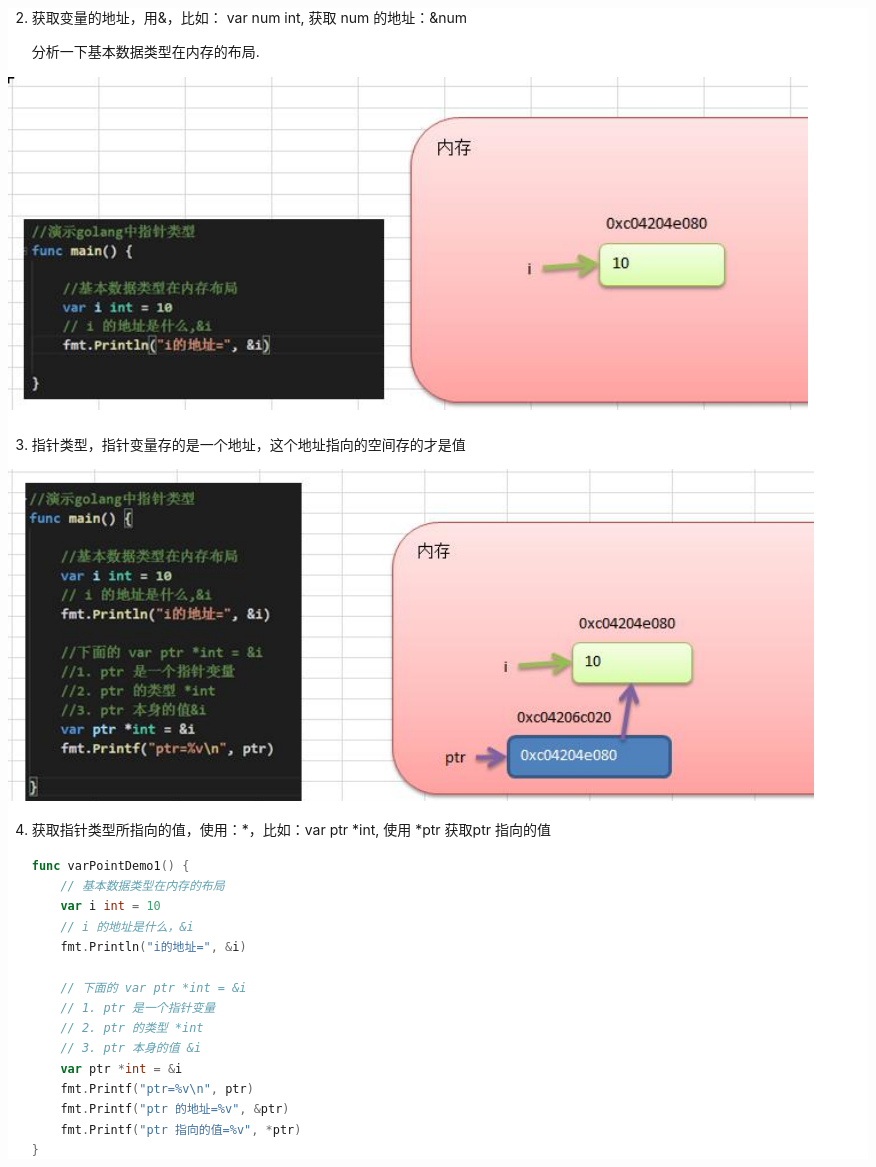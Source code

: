 2) 获取变量的地址，用&，比如： var num int, 获取 num 的地址：&num 

   分析一下基本数据类型在内存的布局.

![image-20230907223842490](./img/指针.png)

3. 指针类型，指针变量存的是一个地址，这个地址指向的空间存的才是值

![image-20230907224354893](./img/指针2.png)

4. 获取指针类型所指向的值，使用：*，比如：var ptr *int, 使用 *ptr 获取ptr 指向的值

   ```go
   func varPointDemo1() {
       // 基本数据类型在内存的布局
       var i int = 10
       // i 的地址是什么，&i
       fmt.Println("i的地址=", &i)
   
       // 下面的 var ptr *int = &i
       // 1. ptr 是一个指针变量
       // 2. ptr 的类型 *int
       // 3. ptr 本身的值 &i
       var ptr *int = &i
       fmt.Printf("ptr=%v\n", ptr)
       fmt.Printf("ptr 的地址=%v", &ptr)
       fmt.Printf("ptr 指向的值=%v", *ptr)
   }
   ```
